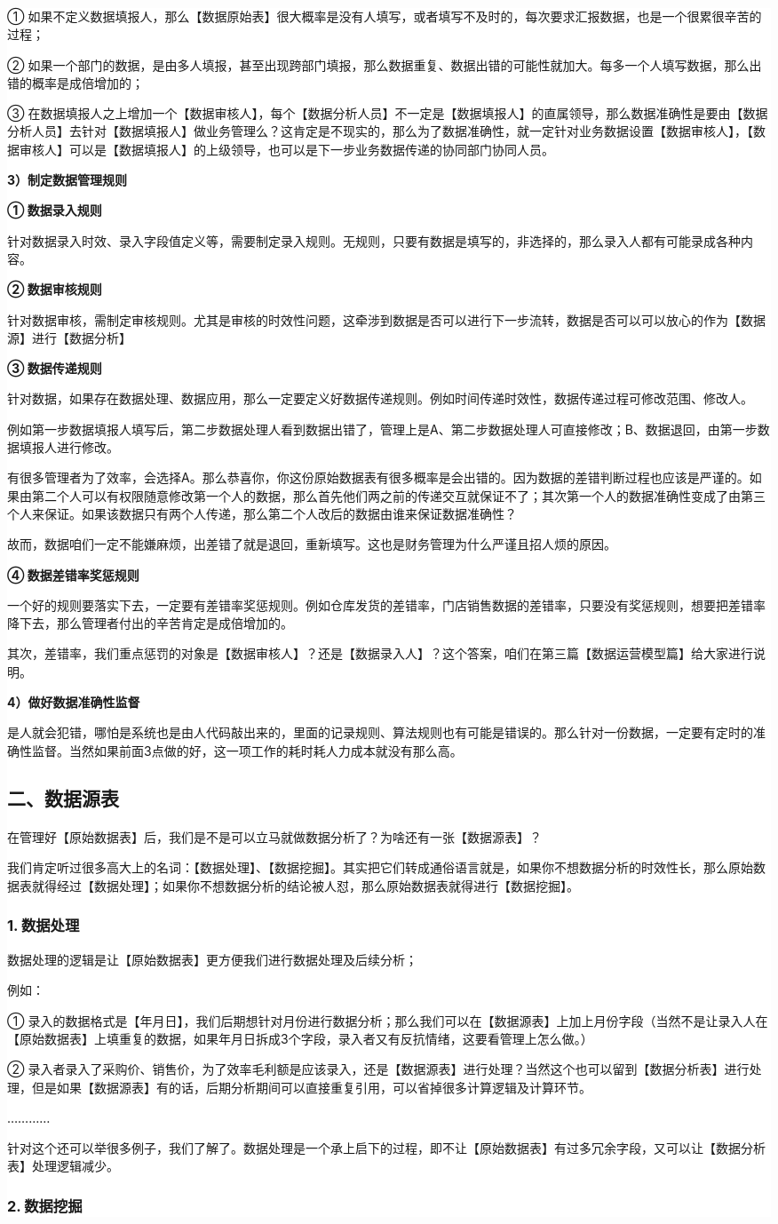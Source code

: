 ① 如果不定义数据填报人，那么【数据原始表】很大概率是没有人填写，或者填写不及时的，每次要求汇报数据，也是一个很累很辛苦的过程；

② 如果一个部门的数据，是由多人填报，甚至出现跨部门填报，那么数据重复、数据出错的可能性就加大。每多一个人填写数据，那么出错的概率是成倍增加的；

③ 在数据填报人之上增加一个【数据审核人】，每个【数据分析人员】不一定是【数据填报人】的直属领导，那么数据准确性是要由【数据分析人员】去针对【数据填报人】做业务管理么？这肯定是不现实的，那么为了数据准确性，就一定针对业务数据设置【数据审核人】，【数据审核人】可以是【数据填报人】的上级领导，也可以是下一步业务数据传递的协同部门协同人员。

**3）制定数据管理规则**

**① 数据录入规则**

针对数据录入时效、录入字段值定义等，需要制定录入规则。无规则，只要有数据是填写的，非选择的，那么录入人都有可能录成各种内容。

**② 数据审核规则**

针对数据审核，需制定审核规则。尤其是审核的时效性问题，这牵涉到数据是否可以进行下一步流转，数据是否可以可以放心的作为【数据源】进行【数据分析】

**③ 数据传递规则**

针对数据，如果存在数据处理、数据应用，那么一定要定义好数据传递规则。例如时间传递时效性，数据传递过程可修改范围、修改人。

例如第一步数据填报人填写后，第二步数据处理人看到数据出错了，管理上是A、第二步数据处理人可直接修改；B、数据退回，由第一步数据填报人进行修改。

有很多管理者为了效率，会选择A。那么恭喜你，你这份原始数据表有很多概率是会出错的。因为数据的差错判断过程也应该是严谨的。如果由第二个人可以有权限随意修改第一个人的数据，那么首先他们两之前的传递交互就保证不了；其次第一个人的数据准确性变成了由第三个人来保证。如果该数据只有两个人传递，那么第二个人改后的数据由谁来保证数据准确性？

故而，数据咱们一定不能嫌麻烦，出差错了就是退回，重新填写。这也是财务管理为什么严谨且招人烦的原因。

**④ 数据差错率奖惩规则**

一个好的规则要落实下去，一定要有差错率奖惩规则。例如仓库发货的差错率，门店销售数据的差错率，只要没有奖惩规则，想要把差错率降下去，那么管理者付出的辛苦肯定是成倍增加的。

其次，差错率，我们重点惩罚的对象是【数据审核人】？还是【数据录入人】？这个答案，咱们在第三篇【数据运营模型篇】给大家进行说明。

**4）做好数据准确性监督**

是人就会犯错，哪怕是系统也是由人代码敲出来的，里面的记录规则、算法规则也有可能是错误的。那么针对一份数据，一定要有定时的准确性监督。当然如果前面3点做的好，这一项工作的耗时耗人力成本就没有那么高。

## 二、数据源表

在管理好【原始数据表】后，我们是不是可以立马就做数据分析了？为啥还有一张【数据源表】？

我们肯定听过很多高大上的名词：【数据处理】、【数据挖掘】。其实把它们转成通俗语言就是，如果你不想数据分析的时效性长，那么原始数据表就得经过【数据处理】；如果你不想数据分析的结论被人怼，那么原始数据表就得进行【数据挖掘】。

### 1\. 数据处理

数据处理的逻辑是让【原始数据表】更方便我们进行数据处理及后续分析；

例如：

① 录入的数据格式是【年月日】，我们后期想针对月份进行数据分析；那么我们可以在【数据源表】上加上月份字段（当然不是让录入人在【原始数据表】上填重复的数据，如果年月日拆成3个字段，录入者又有反抗情绪，这要看管理上怎么做。）

② 录入者录入了采购价、销售价，为了效率毛利额是应该录入，还是【数据源表】进行处理？当然这个也可以留到【数据分析表】进行处理，但是如果【数据源表】有的话，后期分析期间可以直接重复引用，可以省掉很多计算逻辑及计算环节。

…………

针对这个还可以举很多例子，我们了解了。数据处理是一个承上启下的过程，即不让【原始数据表】有过多冗余字段，又可以让【数据分析表】处理逻辑减少。

### 2\. 数据挖掘
